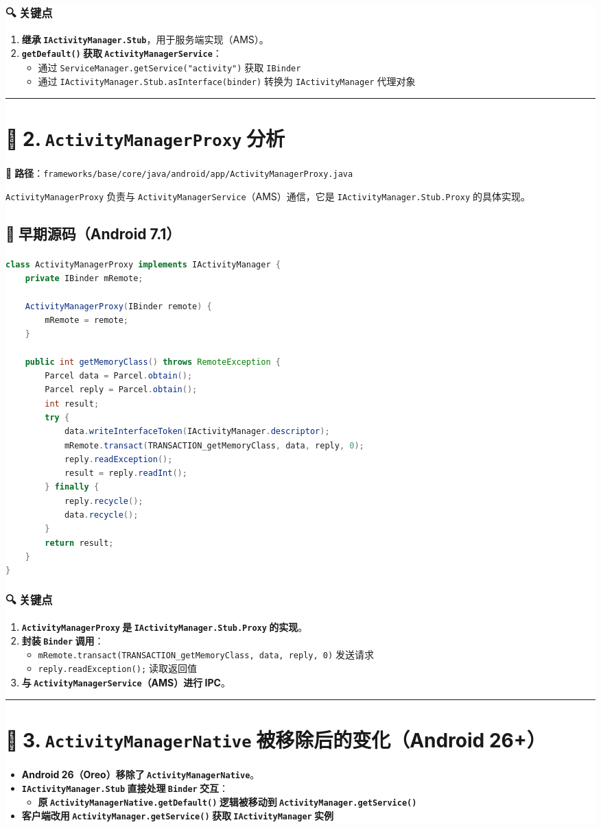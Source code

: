 ### **🔍 关键点**
1. **继承 `IActivityManager.Stub`**，用于服务端实现（AMS）。
2. **`getDefault()` 获取 `ActivityManagerService`**：
   - 通过 `ServiceManager.getService("activity")` 获取 `IBinder`
   - 通过 `IActivityManager.Stub.asInterface(binder)` 转换为 `IActivityManager` 代理对象

---

# 📌 **2. `ActivityManagerProxy` 分析**
📂 **路径**：`frameworks/base/core/java/android/app/ActivityManagerProxy.java`

`ActivityManagerProxy` 负责与 `ActivityManagerService`（AMS）通信，它是 `IActivityManager.Stub.Proxy` 的具体实现。

## **📜 早期源码（Android 7.1）**
```java
class ActivityManagerProxy implements IActivityManager {
    private IBinder mRemote;

    ActivityManagerProxy(IBinder remote) {
        mRemote = remote;
    }

    public int getMemoryClass() throws RemoteException {
        Parcel data = Parcel.obtain();
        Parcel reply = Parcel.obtain();
        int result;
        try {
            data.writeInterfaceToken(IActivityManager.descriptor);
            mRemote.transact(TRANSACTION_getMemoryClass, data, reply, 0);
            reply.readException();
            result = reply.readInt();
        } finally {
            reply.recycle();
            data.recycle();
        }
        return result;
    }
}
```

### **🔍 关键点**
1. **`ActivityManagerProxy` 是 `IActivityManager.Stub.Proxy` 的实现**。
2. **封装 `Binder` 调用**：
   - `mRemote.transact(TRANSACTION_getMemoryClass, data, reply, 0)` 发送请求
   - `reply.readException();` 读取返回值
3. **与 `ActivityManagerService`（AMS）进行 IPC**。

---

# 📌 **3. `ActivityManagerNative` 被移除后的变化（Android 26+）**
- **Android 26（Oreo）移除了 `ActivityManagerNative`**。
- **`IActivityManager.Stub` 直接处理 `Binder` 交互**：
  - **原 `ActivityManagerNative.getDefault()` 逻辑被移动到 `ActivityManager.getService()`**
- **客户端改用 `ActivityManager.getService()` 获取 `IActivityManager` 实例**
